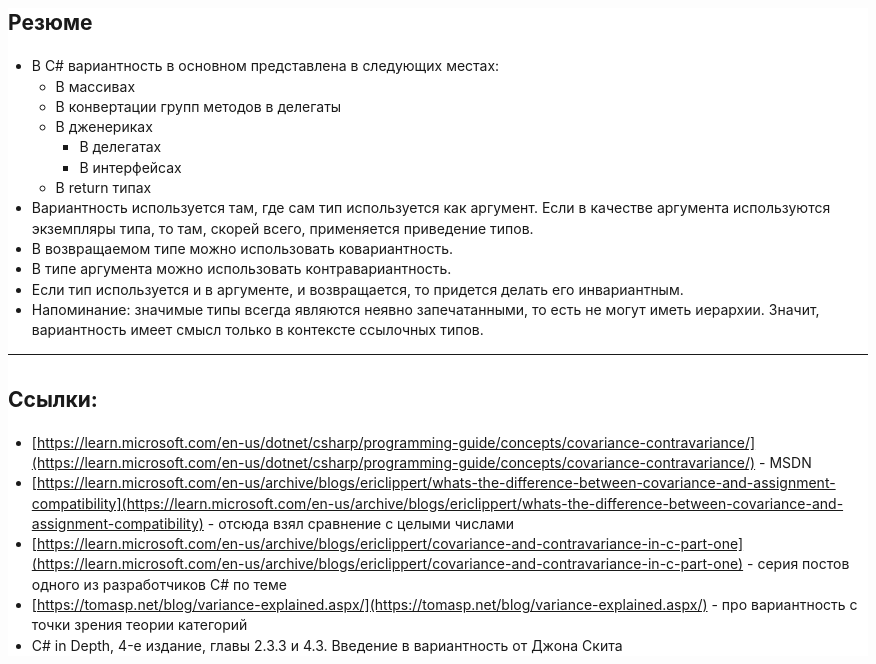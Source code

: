 ## Резюме

- В C# вариантность в основном представлена в следующих местах:
    - В массивах
    - В конвертации групп методов в делегаты
    - В дженериках
        - В делегатах
        - В интерфейсах
    - В return типах
- Вариантность используется там, где сам тип используется как аргумент. Если в качестве аргумента используются экземпляры типа, то там, скорей всего, применяется приведение типов.
- В возвращаемом типе можно использовать ковариантность.
- В типе аргумента можно использовать контравариантность.
- Если тип используется и в аргументе, и возвращается, то придется делать его инвариантным.
- Напоминание: значимые типы всегда являются неявно запечатанными, то есть не могут иметь иерархии. Значит, вариантность имеет смысл только в контексте ссылочных типов.

---

## Ссылки:

- [https://learn.microsoft.com/en-us/dotnet/csharp/programming-guide/concepts/covariance-contravariance/](https://learn.microsoft.com/en-us/dotnet/csharp/programming-guide/concepts/covariance-contravariance/) - MSDN
- [https://learn.microsoft.com/en-us/archive/blogs/ericlippert/whats-the-difference-between-covariance-and-assignment-compatibility](https://learn.microsoft.com/en-us/archive/blogs/ericlippert/whats-the-difference-between-covariance-and-assignment-compatibility) - отсюда взял сравнение с целыми числами
- [https://learn.microsoft.com/en-us/archive/blogs/ericlippert/covariance-and-contravariance-in-c-part-one](https://learn.microsoft.com/en-us/archive/blogs/ericlippert/covariance-and-contravariance-in-c-part-one) - серия постов одного из разработчиков C# по теме
- [https://tomasp.net/blog/variance-explained.aspx/](https://tomasp.net/blog/variance-explained.aspx/) - про вариантность с точки зрения теории категорий
- C# in Depth, 4-е издание, главы 2.3.3 и 4.3. Введение в вариантность от Джона Скита
